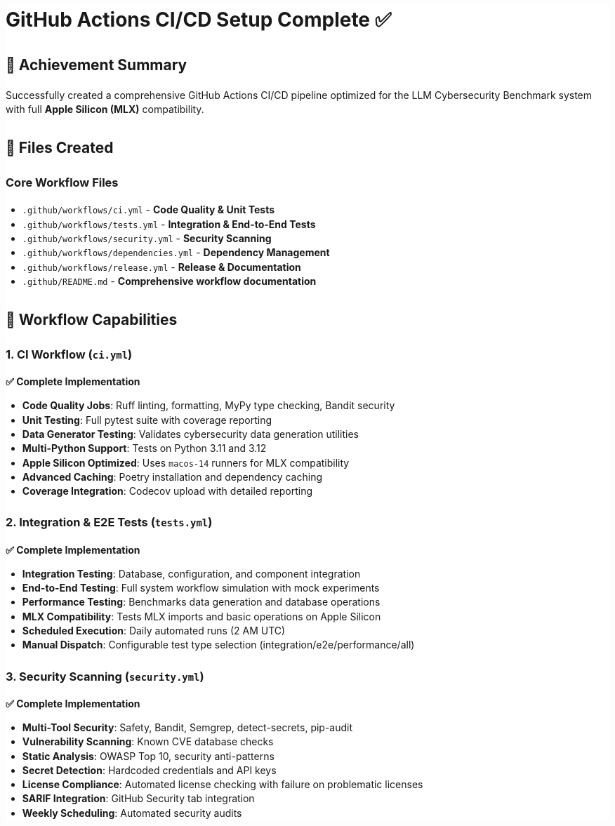 # GitHub Actions CI/CD Setup Complete ✅

## 🎯 **Achievement Summary**

Successfully created a comprehensive GitHub Actions CI/CD pipeline optimized for the LLM Cybersecurity Benchmark system with full **Apple Silicon (MLX)** compatibility.

## 📁 **Files Created**

### Core Workflow Files
- `.github/workflows/ci.yml` - **Code Quality & Unit Tests**
- `.github/workflows/tests.yml` - **Integration & End-to-End Tests**
- `.github/workflows/security.yml` - **Security Scanning**
- `.github/workflows/dependencies.yml` - **Dependency Management**
- `.github/workflows/release.yml` - **Release & Documentation**
- `.github/README.md` - **Comprehensive workflow documentation**

## 🚀 **Workflow Capabilities**

### 1. **CI Workflow** (`ci.yml`)
**✅ Complete Implementation**
- **Code Quality Jobs**: Ruff linting, formatting, MyPy type checking, Bandit security
- **Unit Testing**: Full pytest suite with coverage reporting
- **Data Generator Testing**: Validates cybersecurity data generation utilities
- **Multi-Python Support**: Tests on Python 3.11 and 3.12
- **Apple Silicon Optimized**: Uses `macos-14` runners for MLX compatibility
- **Advanced Caching**: Poetry installation and dependency caching
- **Coverage Integration**: Codecov upload with detailed reporting

### 2. **Integration & E2E Tests** (`tests.yml`)
**✅ Complete Implementation**
- **Integration Testing**: Database, configuration, and component integration
- **End-to-End Testing**: Full system workflow simulation with mock experiments
- **Performance Testing**: Benchmarks data generation and database operations
- **MLX Compatibility**: Tests MLX imports and basic operations on Apple Silicon
- **Scheduled Execution**: Daily automated runs (2 AM UTC)
- **Manual Dispatch**: Configurable test type selection (integration/e2e/performance/all)

### 3. **Security Scanning** (`security.yml`)
**✅ Complete Implementation**
- **Multi-Tool Security**: Safety, Bandit, Semgrep, detect-secrets, pip-audit
- **Vulnerability Scanning**: Known CVE database checks
- **Static Analysis**: OWASP Top 10, security anti-patterns
- **Secret Detection**: Hardcoded credentials and API keys
- **License Compliance**: Automated license checking with failure on problematic licenses
- **SARIF Integration**: GitHub Security tab integration
- **Weekly Scheduling**: Automated security audits
